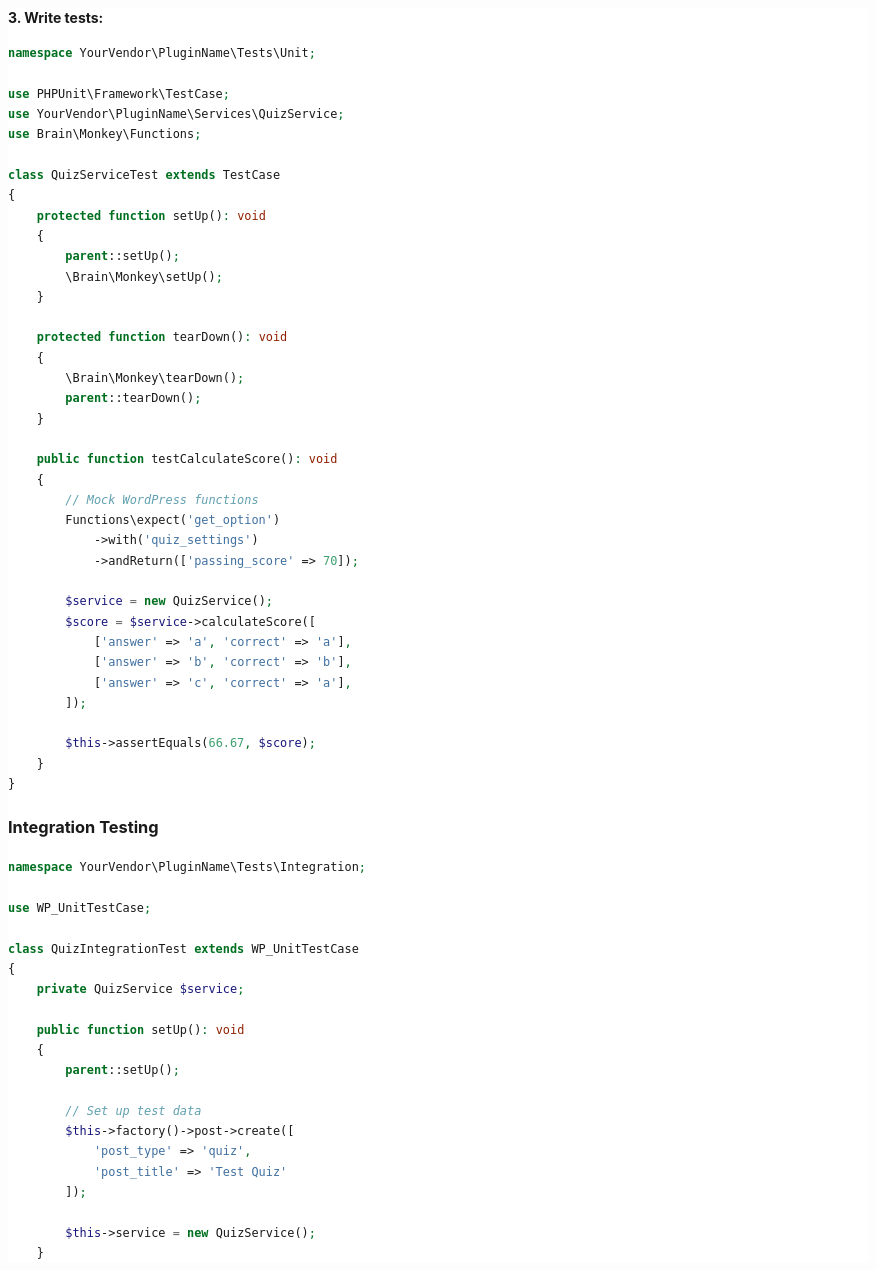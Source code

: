 **3. Write tests:**
```php
namespace YourVendor\PluginName\Tests\Unit;

use PHPUnit\Framework\TestCase;
use YourVendor\PluginName\Services\QuizService;
use Brain\Monkey\Functions;

class QuizServiceTest extends TestCase
{
    protected function setUp(): void
    {
        parent::setUp();
        \Brain\Monkey\setUp();
    }
    
    protected function tearDown(): void
    {
        \Brain\Monkey\tearDown();
        parent::tearDown();
    }
    
    public function testCalculateScore(): void
    {
        // Mock WordPress functions
        Functions\expect('get_option')
            ->with('quiz_settings')
            ->andReturn(['passing_score' => 70]);
        
        $service = new QuizService();
        $score = $service->calculateScore([
            ['answer' => 'a', 'correct' => 'a'],
            ['answer' => 'b', 'correct' => 'b'],
            ['answer' => 'c', 'correct' => 'a'],
        ]);
        
        $this->assertEquals(66.67, $score);
    }
}
```

### Integration Testing

```php
namespace YourVendor\PluginName\Tests\Integration;

use WP_UnitTestCase;

class QuizIntegrationTest extends WP_UnitTestCase
{
    private QuizService $service;
    
    public function setUp(): void
    {
        parent::setUp();
        
        // Set up test data
        $this->factory()->post->create([
            'post_type' => 'quiz',
            'post_title' => 'Test Quiz'
        ]);
        
        $this->service = new QuizService();
    }
```